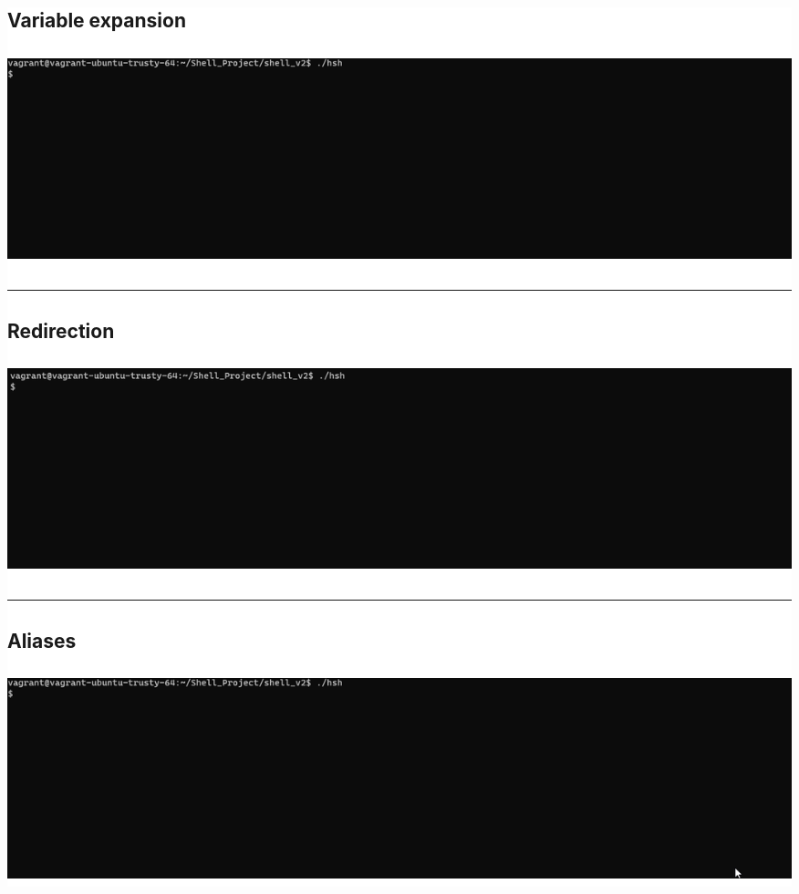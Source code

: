 
## Variable expansion
<p style="font-size:25px; font-weight:bold">
<img style="display: inline-block;" src="/res/expansions.gif">
</p>

---

## Redirection
<p style="font-size:25px; font-weight:bold"> 
<img style="display: inline-block;" src="/res/redirections.gif">
</p>

---

## Aliases
<p style="font-size:25px; font-weight:bold"> 
<img style="display: inline-block;" src="/res/aliases.gif">
</p>
</center>
